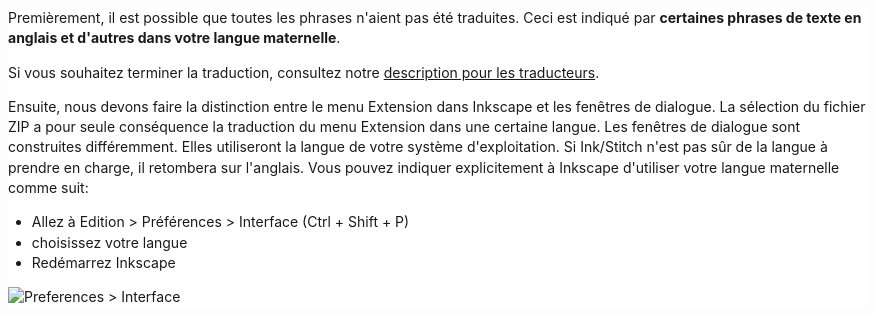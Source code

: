 Premièrement, il est possible que toutes les phrases n'aient pas été traduites. Ceci est indiqué par **certaines phrases de texte en anglais et d'autres dans votre langue maternelle**.

Si vous souhaitez terminer la traduction, consultez notre [description pour les traducteurs](/developers/localize/).

Ensuite, nous devons faire la distinction entre le menu Extension dans Inkscape et les fenêtres de dialogue.
La sélection du fichier ZIP a pour seule conséquence la traduction du menu Extension dans une certaine langue.
Les fenêtres de dialogue sont construites différemment. Elles utiliseront la langue de votre système d'exploitation.
Si Ink/Stitch n'est pas sûr de la langue à prendre en charge, il retombera sur l'anglais.
Vous pouvez indiquer explicitement à Inkscape d'utiliser votre langue maternelle comme suit:
  * Allez à Edition > Préférences > Interface (Ctrl + Shift + P)
  * choisissez votre langue
  * Redémarrez Inkscape

![Preferences > Interface](/assets/images/docs/fr/preferences_language.png)

